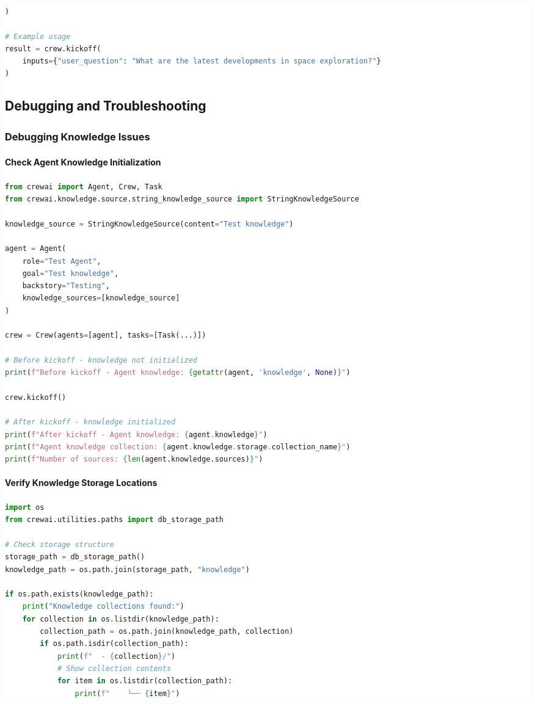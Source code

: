 ```python
)

# Example usage
result = crew.kickoff(
    inputs={"user_question": "What are the latest developments in space exploration?"}
)
```

## Debugging and Troubleshooting

### Debugging Knowledge Issues

#### Check Agent Knowledge Initialization

```python
from crewai import Agent, Crew, Task
from crewai.knowledge.source.string_knowledge_source import StringKnowledgeSource

knowledge_source = StringKnowledgeSource(content="Test knowledge")

agent = Agent(
    role="Test Agent",
    goal="Test knowledge",
    backstory="Testing",
    knowledge_sources=[knowledge_source]
)

crew = Crew(agents=[agent], tasks=[Task(...)])

# Before kickoff - knowledge not initialized
print(f"Before kickoff - Agent knowledge: {getattr(agent, 'knowledge', None)}")

crew.kickoff()

# After kickoff - knowledge initialized
print(f"After kickoff - Agent knowledge: {agent.knowledge}")
print(f"Agent knowledge collection: {agent.knowledge.storage.collection_name}")
print(f"Number of sources: {len(agent.knowledge.sources)}")
```

#### Verify Knowledge Storage Locations

```python
import os
from crewai.utilities.paths import db_storage_path

# Check storage structure
storage_path = db_storage_path()
knowledge_path = os.path.join(storage_path, "knowledge")

if os.path.exists(knowledge_path):
    print("Knowledge collections found:")
    for collection in os.listdir(knowledge_path):
        collection_path = os.path.join(knowledge_path, collection)
        if os.path.isdir(collection_path):
            print(f"  - {collection}/")
            # Show collection contents
            for item in os.listdir(collection_path):
                print(f"    └── {item}")
```
